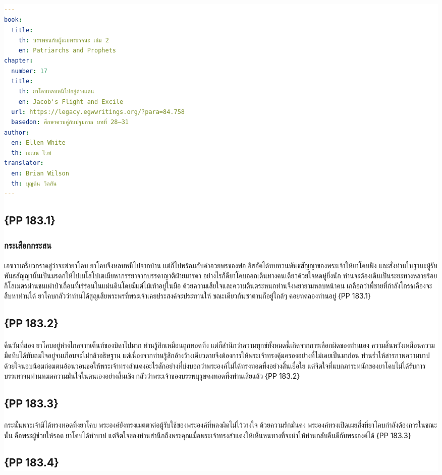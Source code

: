 ```yaml
---
book:
  title:
    th: บรรพชนกับผู้เผยพระวจนะ เล่ม 2
    en: Patriarchs and Prophets
chapter:
  number: 17
  title:
    th: ยาโคบหลบหนีไปอยู่ต่างแดน
    en: Jacob's Flight and Excile
  url: https://legacy.egwwritings.org/?para=84.758
  basedon: ศึกษาควบคู่กับปฐมกาล บทที่ 28–31
author:
  en: Ellen White
  th: เอเลน ไวท์
translator:
  en: Brian Wilson
  th: บุญต้น วิลสัน
---
```


## {PP 183.1}

### กระเสือกกระสน

เอซาวเกรี้ยวกราดขู่ว่าจะฆ่ายาโคบ ยาโคบจึงหลบหนีไปจากบ้าน แต่ก็ไปพร้อมกับคำอวยพรของพ่อ อิสอัคได้ทบทวนพันธสัญญาของพระเจ้าให้ยาโคบฟัง และสั่งท่านในฐานะผู้รับพันธสัญญานั้นเป็นมรดกให้ไปเมโสโปเตเมียหาภรรยาจากบรรดาญาติฝ่ายมารดา อย่างไรก็ดียาโคบออกเดินทางคนเดียวด้วยใจหดหู่ยิ่งนัก ท่านจะต้องเดินเป็นระยะทางหลายร้อยกิโลเมตรผ่านชนเผ่าป่าเถื่อนที่เร่ร่อนในแผ่นดินโดยมีแต่ไม้เท้าอยู่ในมือ ด้วยความเสียใจและความตื่นตระหนกท่านจึงพยายามหลบหน้าคน เกลือกว่าพี่ชายที่กำลังโกรธเคืองจะสืบหาท่านได้ ยาโคบกลัวว่าท่านได้สูญเสียพระพรที่พระเจ้าเคยประสงค์จะประทานให้ ขณะเดียวกันซาตานก็อยู่ใกล้ๆ คอยทดลองท่านอยู่ {PP 183.1}

## {PP 183.2}

คืนวันที่สอง ยาโคบอยู่ห่างไกลจากเต็นท์ของบิดาไปมาก ท่านรู้สึกเหมือนถูกทอดทิ้ง แต่ก็สำนึกว่าความทุกข์ทั้งหมดนี้เกิดจากการเลือกผิดของท่านเอง ความสิ้นหวังเหมือนความมืดทึบได้ทับถมใจอยู่จนเกือบจะไม่กล้าอธิษฐาน แต่เนื่องจากท่านรู้สึกอ้างว้างเดียวดายจึงต้องการให้พระเจ้าทรงคุ้มครองอย่างที่ไม่เคยเป็นมาก่อน ท่านร่ำไห้สารภาพความบาปด้วยใจนอบน้อมถ่อมตนอ้อนวอนขอให้พระเจ้าทรงสำแดงอะไรสักอย่างที่บ่งบอกว่าพระองค์ไม่ได้ทรงทอดทิ้งอย่างสิ้นเยื่อใย แต่จิตใจที่แบกภาระหนักของยาโคบไม่ได้รับการบรรเทาจนท่านหมดความมั่นใจในตนเองอย่างสิ้นเชิง กลัวว่าพระเจ้าของบรรพบุรุษคงทอดทิ้งท่านเสียแล้ว {PP 183.2}

## {PP 183.3}

กระนั้นพระเจ้ามิได้ทรงทอดทิ้งยาโคบ พระองค์ยังทรงเมตตาต่อผู้รับใช้ของพระองค์ที่หลงผิดไม่ไว้วางใจ ด้วยความรักมั่นคง พระองค์ทรงเปิดเผยสิ่งที่ยาโคบกำลังต้องการในขณะนั้น คือพระผู้ช่วยให้รอด ยาโคบได้ทำบาป แต่จิตใจของท่านสำนึกถึงพระคุณเมื่อพระเจ้าทรงสำแดงให้เห็นหนทางที่จะนำให้ท่านกลับคืนดีกับพระองค์ได้ {PP 183.3}

## {PP 183.4}
